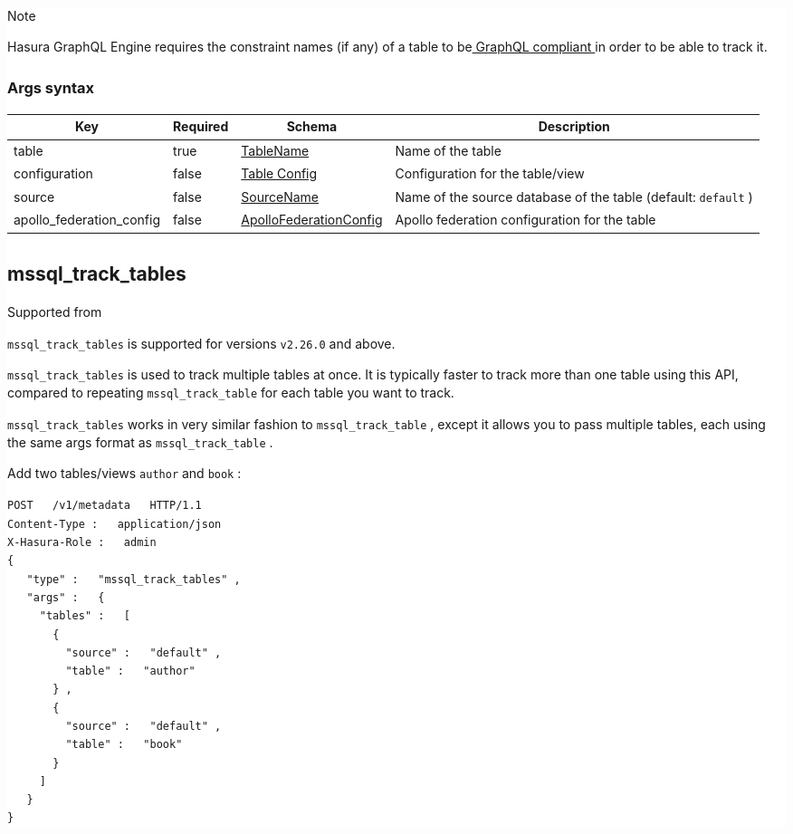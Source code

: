 Note

Hasura GraphQL Engine requires the constraint names (if any) of a table to be[ GraphQL compliant ](https://spec.graphql.org/June2018/#sec-Names)in order to be able to track it.

### Args syntax​

| Key | Required | Schema | Description |
|---|---|---|---|
| table | true | [ TableName ](https://hasura.io/docs/latest/api-reference/syntax-defs/#tablename) | Name of the table |
| configuration | false | [ Table Config ](https://hasura.io/docs/latest/api-reference/syntax-defs/#table-config) | Configuration for the table/view |
| source | false | [ SourceName ](https://hasura.io/docs/latest/api-reference/syntax-defs/#sourcename) | Name of the source database of the table (default: `default` ) |
| apollo_federation_config | false | [ ApolloFederationConfig ](https://hasura.io/docs/latest/api-reference/syntax-defs/#apollofederationconfig) | Apollo federation configuration for the table |


## mssql_track_tables​

Supported from

 `mssql_track_tables` is supported for versions `v2.26.0` and above.

 `mssql_track_tables` is used to track multiple tables at once. It is typically faster to track more than one table using
this API, compared to repeating `mssql_track_table` for each table you want to track.

 `mssql_track_tables` works in very similar fashion to `mssql_track_table` , except it allows you to pass multiple tables,
each using the same args format as `mssql_track_table` .

Add two tables/views `author` and `book` :

```
POST   /v1/metadata   HTTP/1.1
Content-Type :   application/json
X-Hasura-Role :   admin
{
   "type" :   "mssql_track_tables" ,
   "args" :   {
     "tables" :   [
       {
         "source" :   "default" ,
         "table" :   "author"
       } ,
       {
         "source" :   "default" ,
         "table" :   "book"
       }
     ]
   }
}
```

